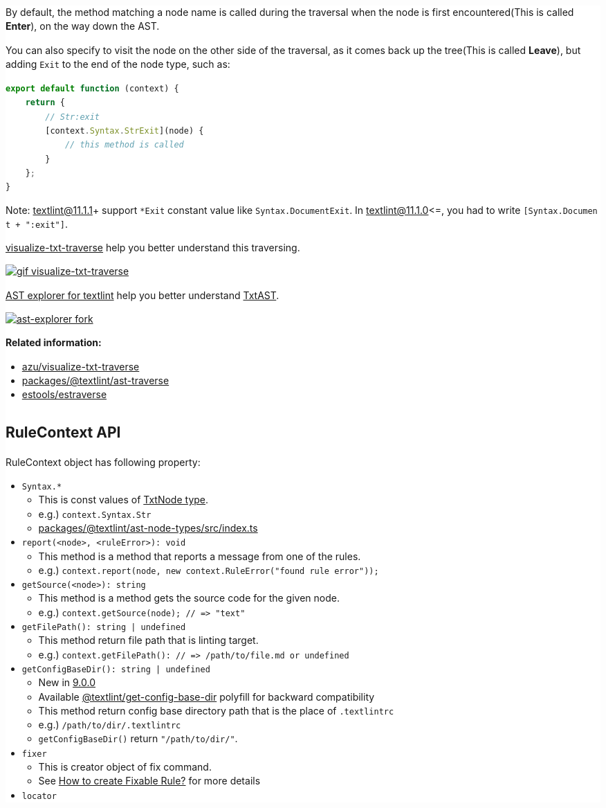 By default, the method matching a node name is called during the traversal when the node is first encountered(This is called **Enter**), on the way down the AST.

You can also specify to visit the node on the other side of the traversal, as it comes back up the tree(This is called **Leave**), but adding `Exit` to the end of the node type, such as:

```js
export default function (context) {
    return {
        // Str:exit
        [context.Syntax.StrExit](node) {
            // this method is called
        }
    };
}
```

Note: textlint@11.1.1+ support `*Exit` constant value like `Syntax.DocumentExit`.
In textlint@11.1.0<=, you had to write `[Syntax.Document + ":exit"]`.

[visualize-txt-traverse](https://github.com/azu/visualize-txt-traverse "azu/visualize-txt-traverse") help you better understand this traversing.

[![gif visualize-txt-traverse](https://gyazo.com/155c68f0f9ff35e0a549d655a787c01e.gif)](https://github.com/azu/visualize-txt-traverse "azu/visualize-txt-traverse")

[AST explorer for textlint](https://textlint.org/astexplorer/ "AST explorer for textlint") help you better understand [TxtAST](./txtnode.md).

[![ast-explorer fork](assets/ast-explorer.png)](https://textlint.org/astexplorer/)


**Related information:**

- [azu/visualize-txt-traverse](https://github.com/azu/visualize-txt-traverse "azu/visualize-txt-traverse")
- [packages/@textlint/ast-traverse](https://github.com/textlint/textlint/tree/master/packages/@textlint/ast-traverse "packages/@textlint/ast-traverse")
- [estools/estraverse](https://github.com/estools/estraverse "estools/estraverse")

## RuleContext API

RuleContext object has following property:

- `Syntax.*` 
    - This is const values of [TxtNode type](./txtnode.md).
    - e.g.) `context.Syntax.Str`
    - [packages/@textlint/ast-node-types/src/index.ts](https://github.com/textlint/textlint/blob/master/packages/%40textlint/ast-node-types/src/index.ts)
- `report(<node>, <ruleError>): void`
    - This method is a method that reports a message from one of the rules.
    - e.g.) `context.report(node, new context.RuleError("found rule error"));`
- `getSource(<node>): string`
    - This method is a method gets the source code for the given node.
    - e.g.) `context.getSource(node); // => "text"`
- `getFilePath(): string | undefined`
    - This method return file path that is linting target.
    - e.g.) `context.getFilePath(): // => /path/to/file.md or undefined` 
- `getConfigBaseDir(): string | undefined`
    - New in [9.0.0](https://github.com/textlint/textlint/releases/tag/textlint%409.0.0 "9.0.0")
    - Available [@textlint/get-config-base-dir](https://github.com/textlint/get-config-base-dir "@textlint/get-config-base-dir") polyfill for backward compatibility
    - This method return config base directory path that is the place of `.textlintrc`
    - e.g.) `/path/to/dir/.textlintrc`
    - `getConfigBaseDir()` return `"/path/to/dir/"`.
- `fixer`
    - This is creator object of fix command.
    - See [How to create Fixable Rule?](./rule-fixable.md) for more details
- `locator`